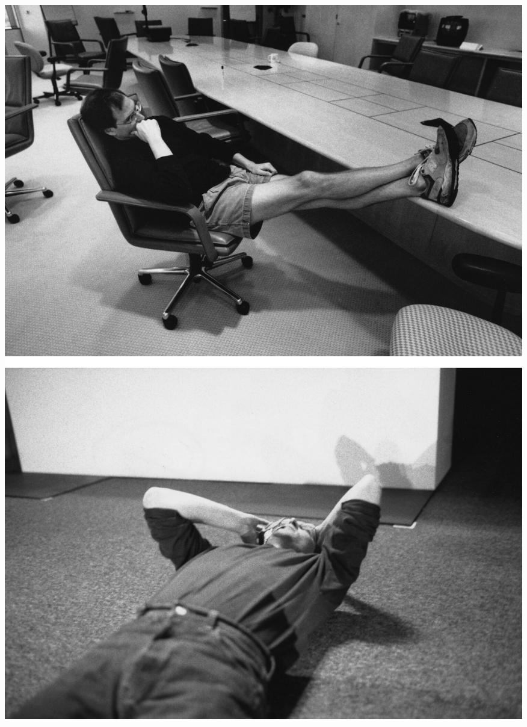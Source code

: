 ![](Make%20Something%20Wonderful%20Steve%20Jobs%209aba72ae56c74724b98d698bddfdb2e1/photo-261500.jpg)

![](Make%20Something%20Wonderful%20Steve%20Jobs%209aba72ae56c74724b98d698bddfdb2e1/photo-291500.jpg)
